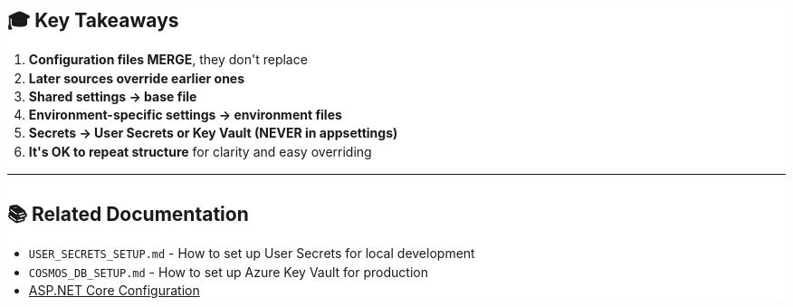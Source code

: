 
## 🎓 Key Takeaways

1. **Configuration files MERGE**, they don't replace
2. **Later sources override earlier ones**
3. **Shared settings → base file**
4. **Environment-specific settings → environment files**
5. **Secrets → User Secrets or Key Vault (NEVER in appsettings)**
6. **It's OK to repeat structure** for clarity and easy overriding

---

## 📚 Related Documentation

- `USER_SECRETS_SETUP.md` - How to set up User Secrets for local development
- `COSMOS_DB_SETUP.md` - How to set up Azure Key Vault for production
- [ASP.NET Core Configuration](https://docs.microsoft.com/aspnet/core/fundamentals/configuration/)
